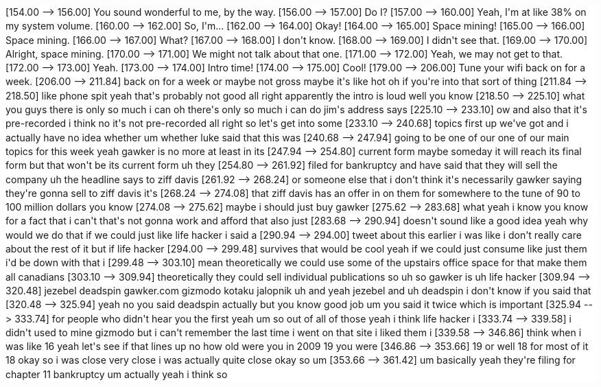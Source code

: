 [154.00 --> 156.00]  You sound wonderful to me, by the way.
[156.00 --> 157.00]  Do I?
[157.00 --> 160.00]  Yeah, I'm at like 38% on my system volume.
[160.00 --> 162.00]  So, I'm...
[162.00 --> 164.00]  Okay!
[164.00 --> 165.00]  Space mining!
[165.00 --> 166.00]  Space mining.
[166.00 --> 167.00]  What?
[167.00 --> 168.00]  I don't know.
[168.00 --> 169.00]  I didn't see that.
[169.00 --> 170.00]  Alright, space mining.
[170.00 --> 171.00]  We might not talk about that one.
[171.00 --> 172.00]  Yeah, we may not get to that.
[172.00 --> 173.00]  Yeah.
[173.00 --> 174.00]  Intro time!
[174.00 --> 175.00]  Cool!
[179.00 --> 206.00]  Tune your wifi back on for a week.
[206.00 --> 211.84]  back on for a week or maybe not gross maybe it's like hot oh if you're into that sort of thing
[211.84 --> 218.50]  like phone spit yeah that's probably not good all right apparently the intro is loud well you know
[218.50 --> 225.10]  what you guys there is only so much i can oh there's only so much i can do jim's address says
[225.10 --> 233.10]  ow and also that it's pre-recorded i think no it's not pre-recorded all right so let's get into some
[233.10 --> 240.68]  topics first up we've got and i actually have no idea whether um whether luke said that this was
[240.68 --> 247.94]  going to be one of our one of our main topics for this week yeah gawker is no more at least in its
[247.94 --> 254.80]  current form maybe someday it will reach its final form but that won't be its current form uh they
[254.80 --> 261.92]  filed for bankruptcy and have said that they will sell the company uh the headline says to ziff davis
[261.92 --> 268.24]  or someone else that i don't think it's necessarily gawker saying they're gonna sell to ziff davis it's
[268.24 --> 274.08]  that ziff davis has an offer in on them for somewhere to the tune of 90 to 100 million dollars you know
[274.08 --> 275.62]  maybe i should just buy gawker
[275.62 --> 283.68]  what yeah i know you know for a fact that i can't that's not gonna work and afford that also just
[283.68 --> 290.94]  doesn't sound like a good idea yeah why would we do that if we could just like life hacker i said a
[290.94 --> 294.00]  tweet about this earlier i was like i don't really care about the rest of it but if life hacker
[294.00 --> 299.48]  survives that would be cool yeah if we could just consume like just them i'd be down with that i
[299.48 --> 303.10]  mean theoretically we could use some of the upstairs office space for that make them all canadians
[303.10 --> 309.94]  theoretically they could sell individual publications so uh so gawker is uh life hacker
[309.94 --> 320.48]  jezebel deadspin gawker.com gizmodo kotaku jalopnik uh and yeah jezebel and uh deadspin i don't know if you said that
[320.48 --> 325.94]  yeah no you said deadspin actually but you know good job um you said it twice which is important
[325.94 --> 333.74]  for people who didn't hear you the first yeah um so out of all of those yeah i think life hacker i
[333.74 --> 339.58]  i didn't used to mine gizmodo but i can't remember the last time i went on that site i liked them i
[339.58 --> 346.86]  think when i was like 16 yeah let's see if that lines up no how old were you in 2009 19 you were
[346.86 --> 353.66]  19 or well 18 for most of it 18 okay so i was close very close i was actually quite close okay so um
[353.66 --> 361.42]  um basically yeah they're filing for chapter 11 bankruptcy um actually yeah i think so